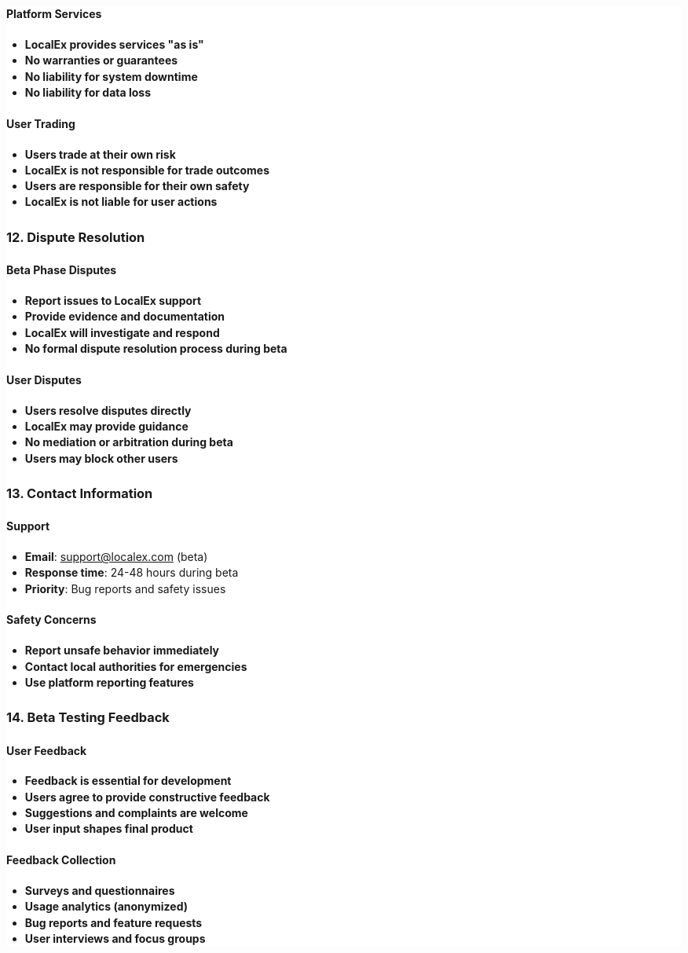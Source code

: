 #### **Platform Services**
- **LocalEx provides services "as is"**
- **No warranties or guarantees**
- **No liability for system downtime**
- **No liability for data loss**

#### **User Trading**
- **Users trade at their own risk**
- **LocalEx is not responsible for trade outcomes**
- **Users are responsible for their own safety**
- **LocalEx is not liable for user actions**

### **12. Dispute Resolution**

#### **Beta Phase Disputes**
- **Report issues to LocalEx support**
- **Provide evidence and documentation**
- **LocalEx will investigate and respond**
- **No formal dispute resolution process during beta**

#### **User Disputes**
- **Users resolve disputes directly**
- **LocalEx may provide guidance**
- **No mediation or arbitration during beta**
- **Users may block other users**

### **13. Contact Information**

#### **Support**
- **Email**: support@localex.com (beta)
- **Response time**: 24-48 hours during beta
- **Priority**: Bug reports and safety issues

#### **Safety Concerns**
- **Report unsafe behavior immediately**
- **Contact local authorities for emergencies**
- **Use platform reporting features**

### **14. Beta Testing Feedback**

#### **User Feedback**
- **Feedback is essential for development**
- **Users agree to provide constructive feedback**
- **Suggestions and complaints are welcome**
- **User input shapes final product**

#### **Feedback Collection**
- **Surveys and questionnaires**
- **Usage analytics (anonymized)**
- **Bug reports and feature requests**
- **User interviews and focus groups**
